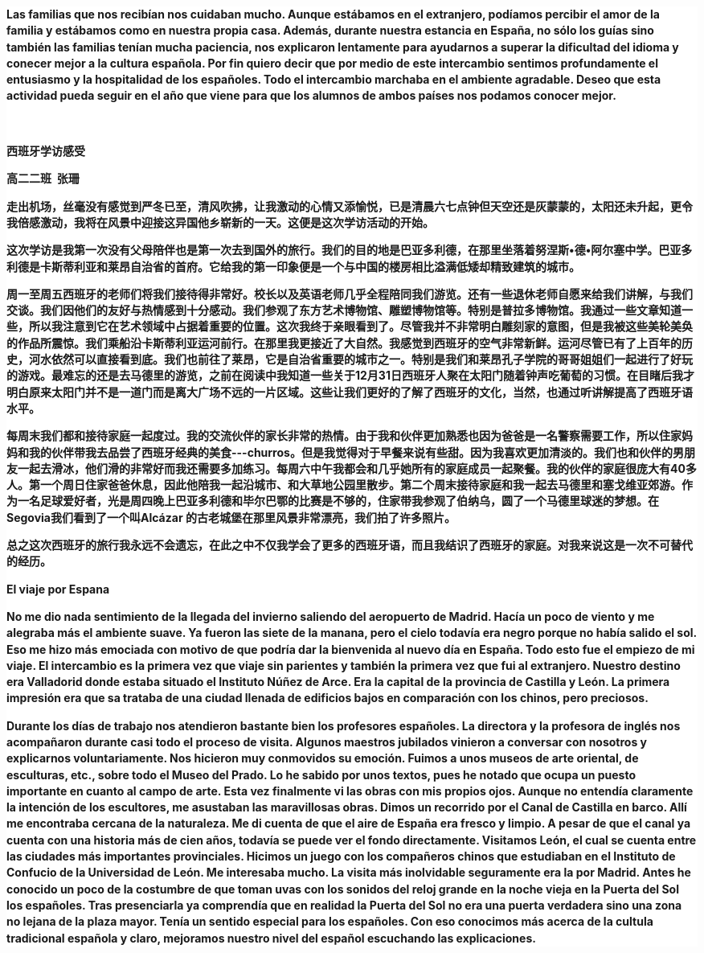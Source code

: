 **Las familias que nos recibían nos cuidaban mucho. Aunque estábamos en el extranjero, podíamos percibir el amor de la familia y estábamos como en nuestra propia casa. Además, durante nuestra estancia en España, no sólo los guías sino también las familias tenían mucha paciencia, nos explicaron lentamente para ayudarnos a superar la dificultad del idioma y conecer mejor a la cultura española. Por fin quiero decir que por medio de este intercambio sentimos profundamente el entusiasmo y la hospitalidad de los españoles. Todo el intercambio marchaba en el ambiente agradable. Deseo que esta actividad pueda seguir en el año que viene para que los alumnos de ambos países nos podamos conocer mejor.**

 

 **西班牙学访感受**

**高二二班  张珊**

**走出机场，丝毫没有感觉到严冬已至，清风吹拂，让我激动的心情又添愉悦，已是清晨六七点钟但天空还是灰蒙蒙的，太阳还未升起，更令我倍感激动，我将在风景中迎接这异国他乡崭新的一天。这便是这次学访活动的开始。**

**这次学访是我第一次没有父母陪伴也是第一次去到国外的旅行。我们的目的地是巴亚多利德，在那里坐落着努涅斯•德•阿尔塞中学。巴亚多利德是卡斯蒂利亚和莱昂自治省的首府。它给我的第一印象便是一个与中国的楼房相比溢满低矮却精致建筑的城市。**

**周一至周五西班牙的老师们将我们接待得非常好。校长以及英语老师几乎全程陪同我们游览。还有一些退休老师自愿来给我们讲解，与我们交谈。我们因他们的友好与热情感到十分感动。我们参观了东方艺术博物馆、雕塑博物馆等。特别是普拉多博物馆。我通过一些文章知道一些，所以我注意到它在艺术领域中占据着重要的位置。这次我终于亲眼看到了。尽管我并不非常明白雕刻家的意图，但是我被这些美轮美奂的作品所震惊。我们乘船沿卡斯蒂利亚运河前行。在那里我更接近了大自然。我感觉到西班牙的空气非常新鲜。运河尽管已有了上百年的历史，河水依然可以直接看到底。我们也前往了莱昂，它是自治省重要的城市之一。特别是我们和莱昂孔子学院的哥哥姐姐们一起进行了好玩的游戏。最难忘的还是去马德里的游览，之前在阅读中我知道一些关于12月31日西班牙人聚在太阳门随着钟声吃葡萄的习惯。在目睹后我才明白原来太阳门并不是一道门而是离大广场不远的一片区域。这些让我们更好的了解了西班牙的文化，当然，也通过听讲解提高了西班牙语水平。**

**每周末我们都和接待家庭一起度过。我的交流伙伴的家长非常的热情。由于我和伙伴更加熟悉也因为爸爸是一名警察需要工作，所以住家妈妈和我的伙伴带我去品尝了西班牙经典的美食---churros。但是我觉得对于早餐来说有些甜。因为我喜欢更加清淡的。我们也和伙伴的男朋友一起去滑冰，他们滑的非常好而我还需要多加练习。每周六中午我都会和几乎她所有的家庭成员一起聚餐。我的伙伴的家庭很庞大有40多人。第一个周日住家爸爸休息，因此他陪我一起沿城市、和大草地公园里散步。第二个周末接待家庭和我一起去马德里和塞戈维亚郊游。作为一名足球爱好者，光是周四晚上巴亚多利德和毕尔巴鄂的比赛是不够的，住家带我参观了伯纳乌，圆了一个马德里球迷的梦想。在Segovia我们看到了一个叫Alcázar 的古老城堡在那里风景非常漂亮，我们拍了许多照片。**

**总之这次西班牙的旅行我永远不会遗忘，在此之中不仅我学会了更多的西班牙语，而且我结识了西班牙的家庭。对我来说这是一次不可替代的经历。**

**El viaje por Espana**

**No me dio nada sentimiento de la llegada del invierno saliendo del aeropuerto de Madrid. Hacía un poco de viento y me alegraba más el ambiente suave. Ya fueron las siete de la manana, pero el cielo todavía era negro porque no había salido el sol. Eso me hizo más emociada con motivo de que podría dar la bienvenida al nuevo día en España. Todo esto fue el empiezo de mi viaje. El intercambio es la primera vez que viaje sin parientes y también la primera vez que fui al extranjero. Nuestro destino era Valladorid donde estaba situado el Instituto Núñez de Arce. Era la capital de la provincia de Castilla y León. La primera impresión era que sa trataba de una ciudad llenada de edificios bajos en comparación con los chinos, pero preciosos.**

**Durante los días de trabajo nos atendieron bastante bien los profesores españoles. La directora y la profesora de inglés nos acompañaron durante casi todo el proceso de visita. Algunos maestros jubilados vinieron a conversar con nosotros y explicarnos voluntariamente. Nos hicieron muy conmovidos su emoción. Fuimos a unos museos de arte oriental, de esculturas, etc., sobre todo el Museo del Prado. Lo he sabido por unos textos, pues he notado que ocupa un puesto importante en cuanto al campo de arte. Esta vez finalmente vi las obras con mis propios ojos. Aunque no entendía claramente la intención de los escultores, me asustaban las maravillosas obras. Dimos un recorrido por el Canal de Castilla en barco. Allí me encontraba cercana de la naturaleza. Me di cuenta de que el aire de España era fresco y limpio. A pesar de que el canal ya cuenta con una historia más de cien años, todavía se puede ver el fondo directamente. Visitamos León, el cual se cuenta entre las ciudades más importantes provinciales. Hicimos un juego con los compañeros chinos que estudiaban en el Instituto de Confucio de la Universidad de León. Me interesaba mucho. La visita más inolvidable seguramente era la por Madrid. Antes he conocido un poco de la costumbre de que toman uvas con los sonidos del reloj grande en la noche vieja en la Puerta del Sol los españoles. Tras presenciarla ya comprendía que en realidad la Puerta del Sol no era una puerta verdadera sino una zona no lejana de la plaza mayor. Tenía un sentido especial para los españoles. Con eso conocimos más acerca de la cultula tradicional española y claro, mejoramos nuestro nivel del español escuchando las explicaciones.**
